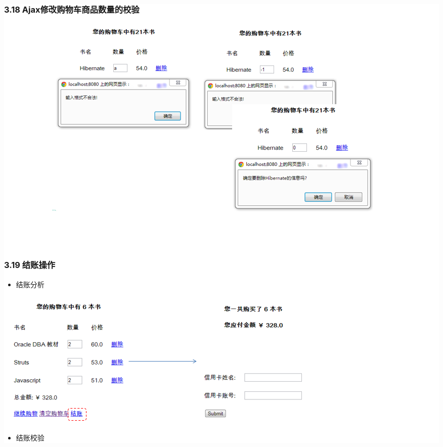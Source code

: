 ### 3.18 Ajax修改购物车商品数量的校验

![image](/images/025.PNG)
### 3.19 结账操作
* 结账分析

![image](/images/026.PNG)
* 结账校验
